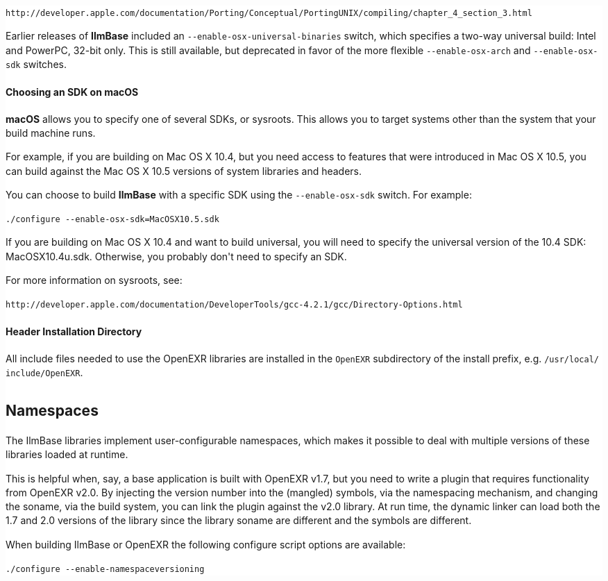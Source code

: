     http://developer.apple.com/documentation/Porting/Conceptual/PortingUNIX/compiling/chapter_4_section_3.html

Earlier releases of **IlmBase** included an
``--enable-osx-universal-binaries`` switch, which specifies a two-way
universal build: Intel and PowerPC, 32-bit only.  This is still
available, but deprecated in favor of the more flexible
``--enable-osx-arch`` and ``--enable-osx-sdk`` switches.


#### Choosing an SDK on macOS

**macOS** allows you to specify one of several SDKs, or sysroots. This
allows you to target systems other than the system that your build
machine runs.

For example, if you are building on Mac OS X 10.4, but you need access
to features that were introduced in Mac OS X 10.5, you can build
against the Mac OS X 10.5 versions of system libraries and headers.

You can choose to build **IlmBase** with a specific SDK using the
``--enable-osx-sdk`` switch. For example:

    ./configure --enable-osx-sdk=MacOSX10.5.sdk

If you are building on Mac OS X 10.4 and want to build universal, you
will need to specify the universal version of the 10.4 SDK:
MacOSX10.4u.sdk. Otherwise, you probably don't need to specify an SDK.

For more information on sysroots, see:

    http://developer.apple.com/documentation/DeveloperTools/gcc-4.2.1/gcc/Directory-Options.html

#### Header Installation Directory

All include files needed to use the OpenEXR libraries are installed in the 
``OpenEXR`` subdirectory of the install prefix, e.g. ``/usr/local/include/OpenEXR``.

Namespaces
----------

The IlmBase libraries implement user-configurable namespaces, which
makes it possible to deal with multiple versions of these libraries
loaded at runtime.

This is helpful when, say, a base application is built with OpenEXR
v1.7, but you need to write a plugin that requires functionality from
OpenEXR v2.0. By injecting the version number into the (mangled)
symbols, via the namespacing mechanism, and changing the soname, via
the build system, you can link the plugin against the v2.0 library. At
run time, the dynamic linker can load both the 1.7 and 2.0 versions of
the library since the library soname are different and the symbols are
different.

When building IlmBase or OpenEXR the following configure script options 
are available:

    ./configure --enable-namespaceversioning
